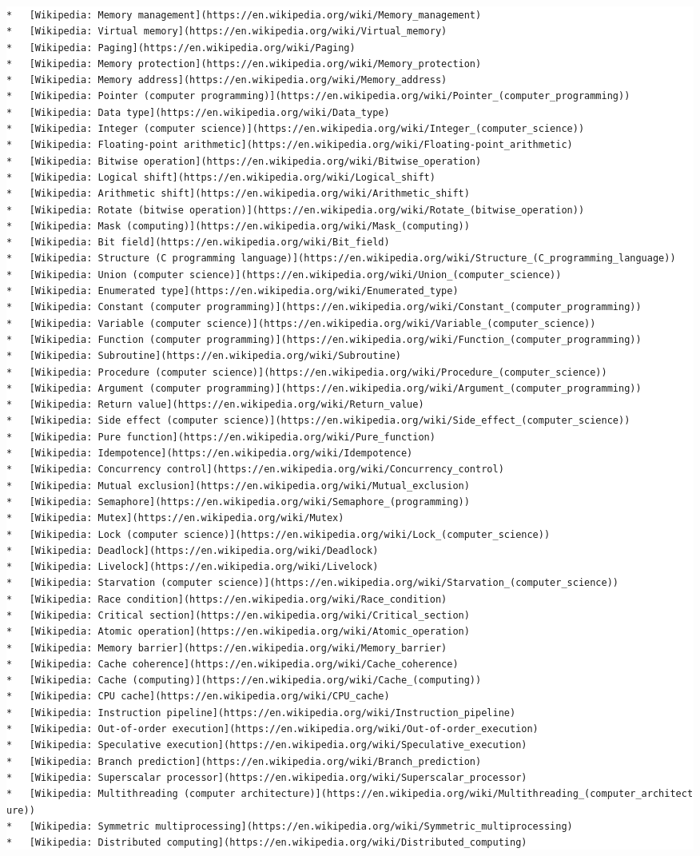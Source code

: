 ```
*   [Wikipedia: Memory management](https://en.wikipedia.org/wiki/Memory_management)
*   [Wikipedia: Virtual memory](https://en.wikipedia.org/wiki/Virtual_memory)
*   [Wikipedia: Paging](https://en.wikipedia.org/wiki/Paging)
*   [Wikipedia: Memory protection](https://en.wikipedia.org/wiki/Memory_protection)
*   [Wikipedia: Memory address](https://en.wikipedia.org/wiki/Memory_address)
*   [Wikipedia: Pointer (computer programming)](https://en.wikipedia.org/wiki/Pointer_(computer_programming))
*   [Wikipedia: Data type](https://en.wikipedia.org/wiki/Data_type)
*   [Wikipedia: Integer (computer science)](https://en.wikipedia.org/wiki/Integer_(computer_science))
*   [Wikipedia: Floating-point arithmetic](https://en.wikipedia.org/wiki/Floating-point_arithmetic)
*   [Wikipedia: Bitwise operation](https://en.wikipedia.org/wiki/Bitwise_operation)
*   [Wikipedia: Logical shift](https://en.wikipedia.org/wiki/Logical_shift)
*   [Wikipedia: Arithmetic shift](https://en.wikipedia.org/wiki/Arithmetic_shift)
*   [Wikipedia: Rotate (bitwise operation)](https://en.wikipedia.org/wiki/Rotate_(bitwise_operation))
*   [Wikipedia: Mask (computing)](https://en.wikipedia.org/wiki/Mask_(computing))
*   [Wikipedia: Bit field](https://en.wikipedia.org/wiki/Bit_field)
*   [Wikipedia: Structure (C programming language)](https://en.wikipedia.org/wiki/Structure_(C_programming_language))
*   [Wikipedia: Union (computer science)](https://en.wikipedia.org/wiki/Union_(computer_science))
*   [Wikipedia: Enumerated type](https://en.wikipedia.org/wiki/Enumerated_type)
*   [Wikipedia: Constant (computer programming)](https://en.wikipedia.org/wiki/Constant_(computer_programming))
*   [Wikipedia: Variable (computer science)](https://en.wikipedia.org/wiki/Variable_(computer_science))
*   [Wikipedia: Function (computer programming)](https://en.wikipedia.org/wiki/Function_(computer_programming))
*   [Wikipedia: Subroutine](https://en.wikipedia.org/wiki/Subroutine)
*   [Wikipedia: Procedure (computer science)](https://en.wikipedia.org/wiki/Procedure_(computer_science))
*   [Wikipedia: Argument (computer programming)](https://en.wikipedia.org/wiki/Argument_(computer_programming))
*   [Wikipedia: Return value](https://en.wikipedia.org/wiki/Return_value)
*   [Wikipedia: Side effect (computer science)](https://en.wikipedia.org/wiki/Side_effect_(computer_science))
*   [Wikipedia: Pure function](https://en.wikipedia.org/wiki/Pure_function)
*   [Wikipedia: Idempotence](https://en.wikipedia.org/wiki/Idempotence)
*   [Wikipedia: Concurrency control](https://en.wikipedia.org/wiki/Concurrency_control)
*   [Wikipedia: Mutual exclusion](https://en.wikipedia.org/wiki/Mutual_exclusion)
*   [Wikipedia: Semaphore](https://en.wikipedia.org/wiki/Semaphore_(programming))
*   [Wikipedia: Mutex](https://en.wikipedia.org/wiki/Mutex)
*   [Wikipedia: Lock (computer science)](https://en.wikipedia.org/wiki/Lock_(computer_science))
*   [Wikipedia: Deadlock](https://en.wikipedia.org/wiki/Deadlock)
*   [Wikipedia: Livelock](https://en.wikipedia.org/wiki/Livelock)
*   [Wikipedia: Starvation (computer science)](https://en.wikipedia.org/wiki/Starvation_(computer_science))
*   [Wikipedia: Race condition](https://en.wikipedia.org/wiki/Race_condition)
*   [Wikipedia: Critical section](https://en.wikipedia.org/wiki/Critical_section)
*   [Wikipedia: Atomic operation](https://en.wikipedia.org/wiki/Atomic_operation)
*   [Wikipedia: Memory barrier](https://en.wikipedia.org/wiki/Memory_barrier)
*   [Wikipedia: Cache coherence](https://en.wikipedia.org/wiki/Cache_coherence)
*   [Wikipedia: Cache (computing)](https://en.wikipedia.org/wiki/Cache_(computing))
*   [Wikipedia: CPU cache](https://en.wikipedia.org/wiki/CPU_cache)
*   [Wikipedia: Instruction pipeline](https://en.wikipedia.org/wiki/Instruction_pipeline)
*   [Wikipedia: Out-of-order execution](https://en.wikipedia.org/wiki/Out-of-order_execution)
*   [Wikipedia: Speculative execution](https://en.wikipedia.org/wiki/Speculative_execution)
*   [Wikipedia: Branch prediction](https://en.wikipedia.org/wiki/Branch_prediction)
*   [Wikipedia: Superscalar processor](https://en.wikipedia.org/wiki/Superscalar_processor)
*   [Wikipedia: Multithreading (computer architecture)](https://en.wikipedia.org/wiki/Multithreading_(computer_architecture))
*   [Wikipedia: Symmetric multiprocessing](https://en.wikipedia.org/wiki/Symmetric_multiprocessing)
*   [Wikipedia: Distributed computing](https://en.wikipedia.org/wiki/Distributed_computing)
```